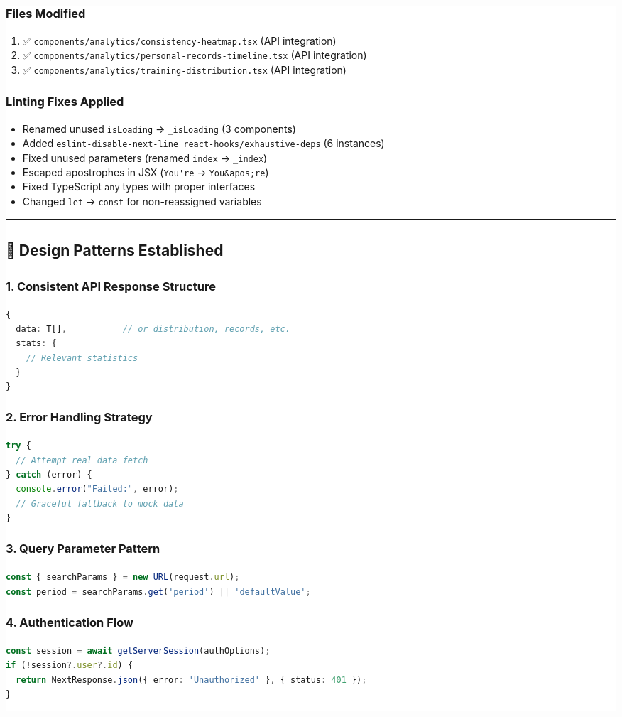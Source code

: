 ### Files Modified
1. ✅ `components/analytics/consistency-heatmap.tsx` (API integration)
2. ✅ `components/analytics/personal-records-timeline.tsx` (API integration)
3. ✅ `components/analytics/training-distribution.tsx` (API integration)

### Linting Fixes Applied
- Renamed unused `isLoading` → `_isLoading` (3 components)
- Added `eslint-disable-next-line react-hooks/exhaustive-deps` (6 instances)
- Fixed unused parameters (renamed `index` → `_index`)
- Escaped apostrophes in JSX (`You're` → `You&apos;re`)
- Fixed TypeScript `any` types with proper interfaces
- Changed `let` → `const` for non-reassigned variables

---

## 🎨 Design Patterns Established

### 1. **Consistent API Response Structure**
```typescript
{
  data: T[],           // or distribution, records, etc.
  stats: {
    // Relevant statistics
  }
}
```

### 2. **Error Handling Strategy**
```typescript
try {
  // Attempt real data fetch
} catch (error) {
  console.error("Failed:", error);
  // Graceful fallback to mock data
}
```

### 3. **Query Parameter Pattern**
```typescript
const { searchParams } = new URL(request.url);
const period = searchParams.get('period') || 'defaultValue';
```

### 4. **Authentication Flow**
```typescript
const session = await getServerSession(authOptions);
if (!session?.user?.id) {
  return NextResponse.json({ error: 'Unauthorized' }, { status: 401 });
}
```

---